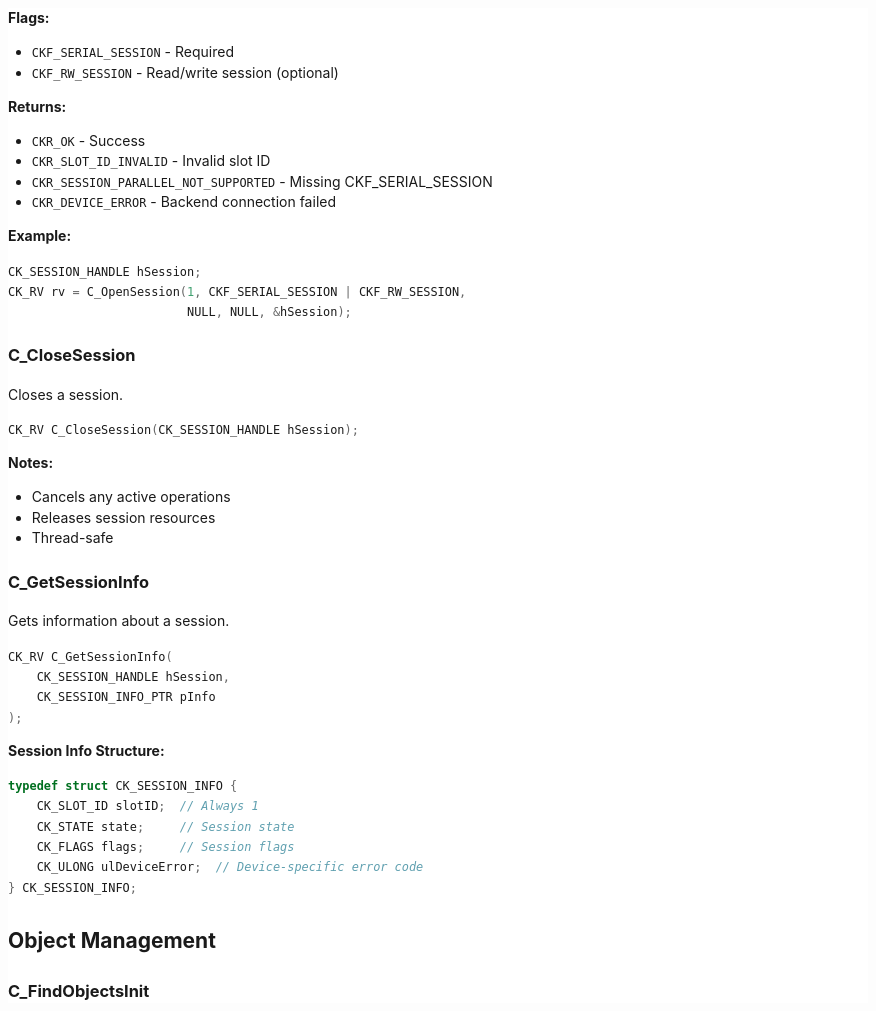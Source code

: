 **Flags:**
- `CKF_SERIAL_SESSION` - Required
- `CKF_RW_SESSION` - Read/write session (optional)

**Returns:**
- `CKR_OK` - Success
- `CKR_SLOT_ID_INVALID` - Invalid slot ID
- `CKR_SESSION_PARALLEL_NOT_SUPPORTED` - Missing CKF_SERIAL_SESSION
- `CKR_DEVICE_ERROR` - Backend connection failed

**Example:**
```c
CK_SESSION_HANDLE hSession;
CK_RV rv = C_OpenSession(1, CKF_SERIAL_SESSION | CKF_RW_SESSION,
                         NULL, NULL, &hSession);
```

### C_CloseSession

Closes a session.

```c
CK_RV C_CloseSession(CK_SESSION_HANDLE hSession);
```

**Notes:**
- Cancels any active operations
- Releases session resources
- Thread-safe

### C_GetSessionInfo

Gets information about a session.

```c
CK_RV C_GetSessionInfo(
    CK_SESSION_HANDLE hSession,
    CK_SESSION_INFO_PTR pInfo
);
```

**Session Info Structure:**
```c
typedef struct CK_SESSION_INFO {
    CK_SLOT_ID slotID;  // Always 1
    CK_STATE state;     // Session state
    CK_FLAGS flags;     // Session flags
    CK_ULONG ulDeviceError;  // Device-specific error code
} CK_SESSION_INFO;
```

## Object Management

### C_FindObjectsInit
